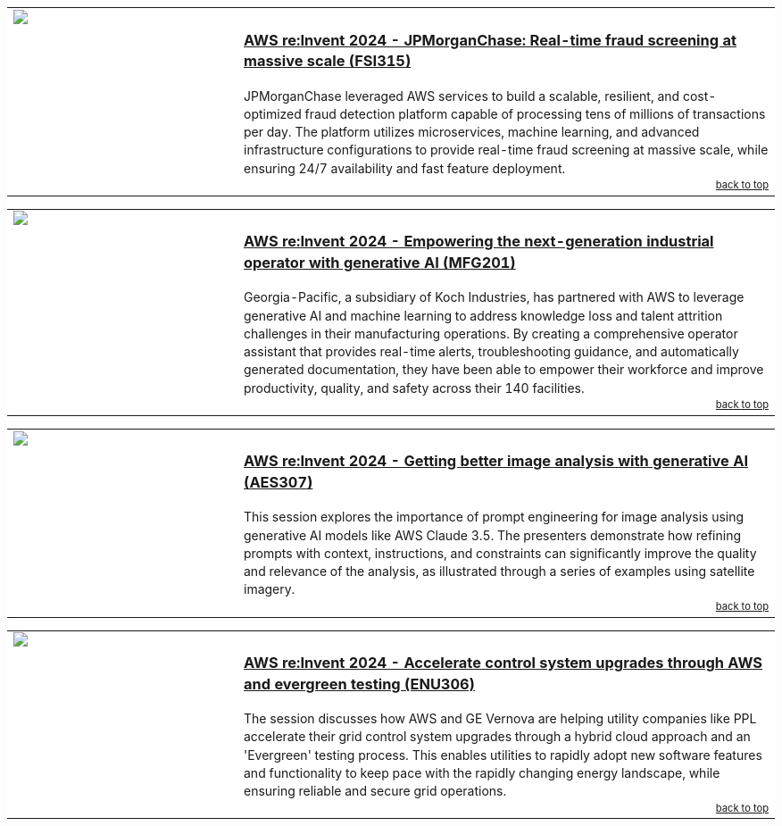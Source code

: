 <table style='border: none; border-collapse: collapse; width: 100%;'><tr style='border: none;'>
<td width='30%' style='border: none;'><a href='https://www.youtube.com/watch?v=p_OGzemxyBA'><img src='https://img.youtube.com/vi/p_OGzemxyBA/0.jpg' width='200'></a></td>
<td valign='top' style='border: none;'>
<h3><a href='https://www.youtube.com/watch?v=p_OGzemxyBA'>AWS re:Invent 2024 - JPMorganChase: Real-time fraud screening at massive scale (FSI315)</a></h3>
JPMorganChase leveraged AWS services to build a scalable, resilient, and cost-optimized fraud detection platform capable of processing tens of millions of transactions per day. The platform utilizes microservices, machine learning, and advanced infrastructure configurations to provide real-time fraud screening at massive scale, while ensuring 24/7 availability and fast feature deployment.
<div style='text-align: right; font-size: 0.8em;'><a href='#table-of-contents'>back to top</a></div>
</td>
</tr></table>

<table style='border: none; border-collapse: collapse; width: 100%;'><tr style='border: none;'>
<td width='30%' style='border: none;'><a href='https://www.youtube.com/watch?v=wOJIwS43ThM'><img src='https://img.youtube.com/vi/wOJIwS43ThM/0.jpg' width='200'></a></td>
<td valign='top' style='border: none;'>
<h3><a href='https://www.youtube.com/watch?v=wOJIwS43ThM'>AWS re:Invent 2024 - Empowering the next-generation industrial operator with generative AI (MFG201)</a></h3>
Georgia-Pacific, a subsidiary of Koch Industries, has partnered with AWS to leverage generative AI and machine learning to address knowledge loss and talent attrition challenges in their manufacturing operations. By creating a comprehensive operator assistant that provides real-time alerts, troubleshooting guidance, and automatically generated documentation, they have been able to empower their workforce and improve productivity, quality, and safety across their 140 facilities.
<div style='text-align: right; font-size: 0.8em;'><a href='#table-of-contents'>back to top</a></div>
</td>
</tr></table>

<table style='border: none; border-collapse: collapse; width: 100%;'><tr style='border: none;'>
<td width='30%' style='border: none;'><a href='https://www.youtube.com/watch?v=uOyBuoCjFe4'><img src='https://img.youtube.com/vi/uOyBuoCjFe4/0.jpg' width='200'></a></td>
<td valign='top' style='border: none;'>
<h3><a href='https://www.youtube.com/watch?v=uOyBuoCjFe4'>AWS re:Invent 2024 - Getting better image analysis with generative AI (AES307)</a></h3>
This session explores the importance of prompt engineering for image analysis using generative AI models like AWS Claude 3.5. The presenters demonstrate how refining prompts with context, instructions, and constraints can significantly improve the quality and relevance of the analysis, as illustrated through a series of examples using satellite imagery.
<div style='text-align: right; font-size: 0.8em;'><a href='#table-of-contents'>back to top</a></div>
</td>
</tr></table>

<table style='border: none; border-collapse: collapse; width: 100%;'><tr style='border: none;'>
<td width='30%' style='border: none;'><a href='https://www.youtube.com/watch?v=H4XJSbYwrSY'><img src='https://img.youtube.com/vi/H4XJSbYwrSY/0.jpg' width='200'></a></td>
<td valign='top' style='border: none;'>
<h3><a href='https://www.youtube.com/watch?v=H4XJSbYwrSY'>AWS re:Invent 2024 - Accelerate control system upgrades through AWS and evergreen testing (ENU306)</a></h3>
The session discusses how AWS and GE Vernova are helping utility companies like PPL accelerate their grid control system upgrades through a hybrid cloud approach and an 'Evergreen' testing process. This enables utilities to rapidly adopt new software features and functionality to keep pace with the rapidly changing energy landscape, while ensuring reliable and secure grid operations.
<div style='text-align: right; font-size: 0.8em;'><a href='#table-of-contents'>back to top</a></div>
</td>
</tr></table>
